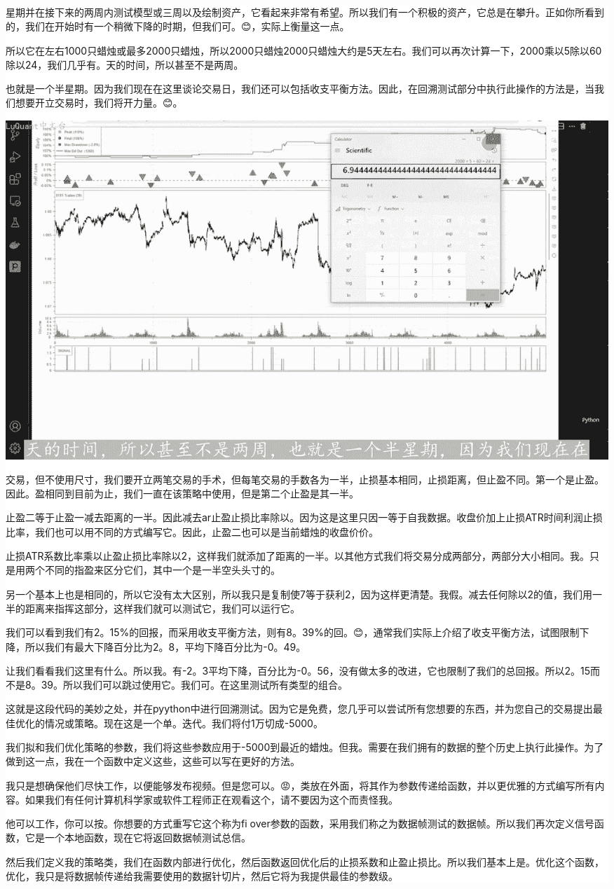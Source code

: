 星期并在接下来的两周内测试模型或三周以及绘制资产，它看起来非常有希望。所以我们有一个积极的资产，它总是在攀升。正如你所看到的，我们在开始时有一个稍微下降的时期，但我们可。😊，实际上衡量这一点。

所以它在左右1000只蜡烛或最多2000只蜡烛，所以2000只蜡烛2000只蜡烛大约是5天左右。我们可以再次计算一下，2000乘以5除以60除以24，我们几乎有。天的时间，所以甚至不是两周。

也就是一个半星期。因为我们现在在这里谈论交易日，我们还可以包括收支平衡方法。因此，在回溯测试部分中执行此操作的方法是，当我们想要开立交易时，我们将开力量。😊。



![](img/1d7db59cf4cd31a7f402c7a707ce5a7e_40.png)

交易，但不使用尺寸，我们要开立两笔交易的手术，但每笔交易的手数各为一半，止损基本相同，止损距离，但止盈不同。第一个是止盈。因此。盈相同到目前为止，我们一直在该策略中使用，但是第二个止盈是其一半。

止盈二等于止盈一减去距离的一半。因此减去ar止盈止损比率除以。因为这是这里只因一等于自我数据。收盘价加上止损ATR时间利润止损比率，我们也可以用不同的方式编写它。因此，止盈二也可以是当前蜡烛的收盘价价。

止损ATR系数比率乘以止盈止损比率除以2，这样我们就添加了距离的一半。以其他方式我们将交易分成两部分，两部分大小相同。我。只是用两个不同的指盈来区分它们，其中一个是一半空头头寸的。

另一个基本上也是相同的，所以它没有太大区别，所以我只是复制使7等于获利2，因为这样更清楚。我假。减去任何除以2的值，我们用一半的距离来指挥这部分，这样我们就可以测试它，我们可以运行它。

我们可以看到我们有2。15%的回报，而采用收支平衡方法，则有8。39%的回。😊，通常我们实际上介绍了收支平衡方法，试图限制下降，所以我们有最大下降百分比为2。8，平均下降百分比为-0。49。

让我们看看我们这里有什么。所以我。有-2。3平均下降，百分比为-0。56，没有做太多的改进，它也限制了我们的总回报。所以2。15而不是8。39。所以我们可以跳过使用它。我们可。在这里测试所有类型的组合。

这就是这段代码的美妙之处，并在pyython中进行回溯测试。因为它是免费，您几乎可以尝试所有您想要的东西，并为您自己的交易提出最佳优化的情况或策略。现在这是一个单。迭代。我们将付1万切成-5000。

我们拟和我们优化策略的参数，我们将这些参数应用于-5000到最近的蜡烛。但我。需要在我们拥有的数据的整个历史上执行此操作。为了做到这一点，我在一个函数中定义这些，这些可以写在更好的方法。

我只是想确保他们尽快工作，以便能够发布视频。但是您可以。😡，类放在外面，将其作为参数传递给函数，并以更优雅的方式编写所有内容。如果我们有任何计算机科学家或软件工程师正在观看这个，请不要因为这个而责怪我。

他可以工作，你可以按。你想要的方式重写它这个称为fi over参数的函数，采用我们称之为数据帧测试的数据帧。所以我们再次定义信号函数，它是一个本地函数，现在它将返回数据帧测试总信。

然后我们定义我的策略类，我们在函数内部进行优化，然后函数返回优化后的止损系数和止盈止损比。所以我们基本上是。优化这个函数，优化，我只是将数据帧传递给我需要使用的数据针切片，然后它将为我提供最佳的参数级。
